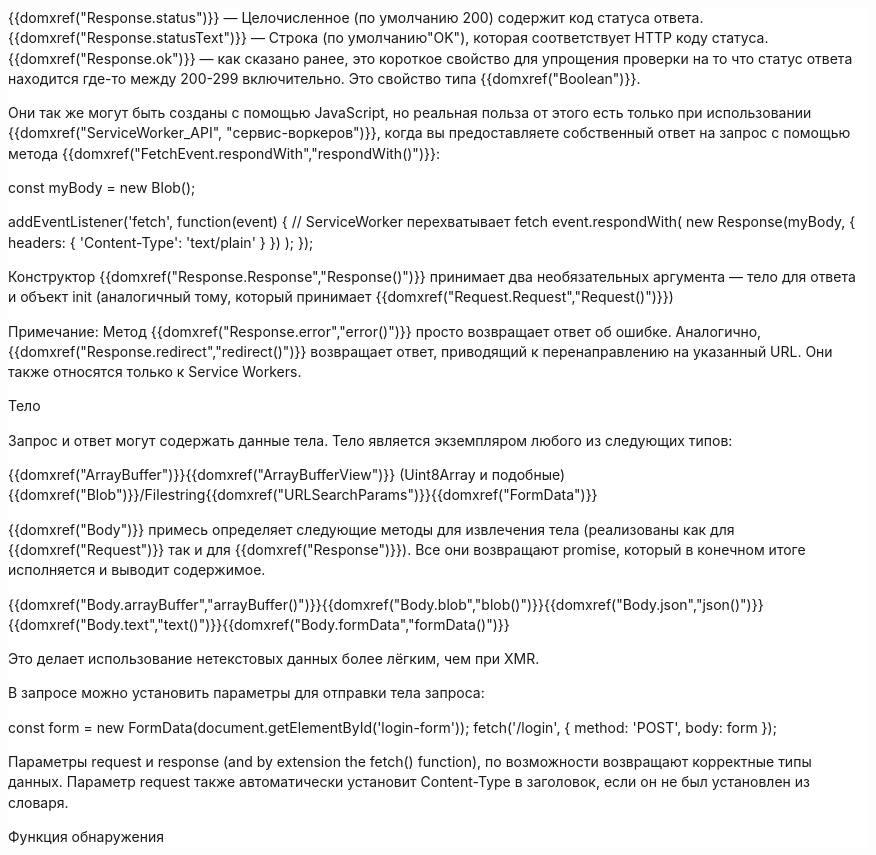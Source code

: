 {{domxref("Response.status")}} — Целочисленное (по умолчанию 200) содержит код статуса ответа.{{domxref("Response.statusText")}} — Строка (по умолчанию"OK"), которая соответствует HTTP коду статуса.{{domxref("Response.ok")}} — как сказано ранее, это короткое свойство для упрощения проверки на то что статус ответа находится где-то между 200-299 включительно. Это свойство типа {{domxref("Boolean")}}.

Они так же могут быть созданы с помощью JavaScript, но реальная польза от этого есть только при использовании {{domxref("ServiceWorker_API", "сервис-воркеров")}}, когда вы предоставляете собственный ответ на запрос с помощью метода {{domxref("FetchEvent.respondWith","respondWith()")}}:

const myBody = new Blob();

addEventListener('fetch', function(event) {
// ServiceWorker перехватывает fetch
event.respondWith(
new Response(myBody, {
headers: { 'Content-Type': 'text/plain' }
})
);
});

Конструктор {{domxref("Response.Response","Response()")}} принимает два необязательных аргумента — тело для ответа и объект init (аналогичный тому, который принимает {{domxref("Request.Request","Request()")}})

Примечание: Метод {{domxref("Response.error","error()")}} просто возвращает ответ об ошибке. Аналогично, {{domxref("Response.redirect","redirect()")}} возвращает ответ, приводящий к перенаправлению на указанный URL. Они также относятся только к Service Workers.

Тело

Запрос и ответ могут содержать данные тела. Тело является экземпляром любого из следующих типов:

{{domxref("ArrayBuffer")}}{{domxref("ArrayBufferView")}} (Uint8Array и подобные){{domxref("Blob")}}/Filestring{{domxref("URLSearchParams")}}{{domxref("FormData")}}

{{domxref("Body")}} примесь определяет следующие методы для извлечения тела (реализованы как для {{domxref("Request")}} так и для {{domxref("Response")}}). Все они возвращают promise, который в конечном итоге исполняется и выводит содержимое.

{{domxref("Body.arrayBuffer","arrayBuffer()")}}{{domxref("Body.blob","blob()")}}{{domxref("Body.json","json()")}}{{domxref("Body.text","text()")}}{{domxref("Body.formData","formData()")}}

Это делает использование нетекстовых данных более лёгким, чем при XMR.

В запросе можно установить параметры для отправки тела запроса:

const form = new FormData(document.getElementById('login-form'));
fetch('/login', {
method: 'POST',
body: form
});

Параметры request и response (and by extension the fetch() function), по возможности возвращают корректные типы данных. Параметр request также автоматически установит Content-Type в заголовок, если он не был установлен из словаря.

Функция обнаружения
